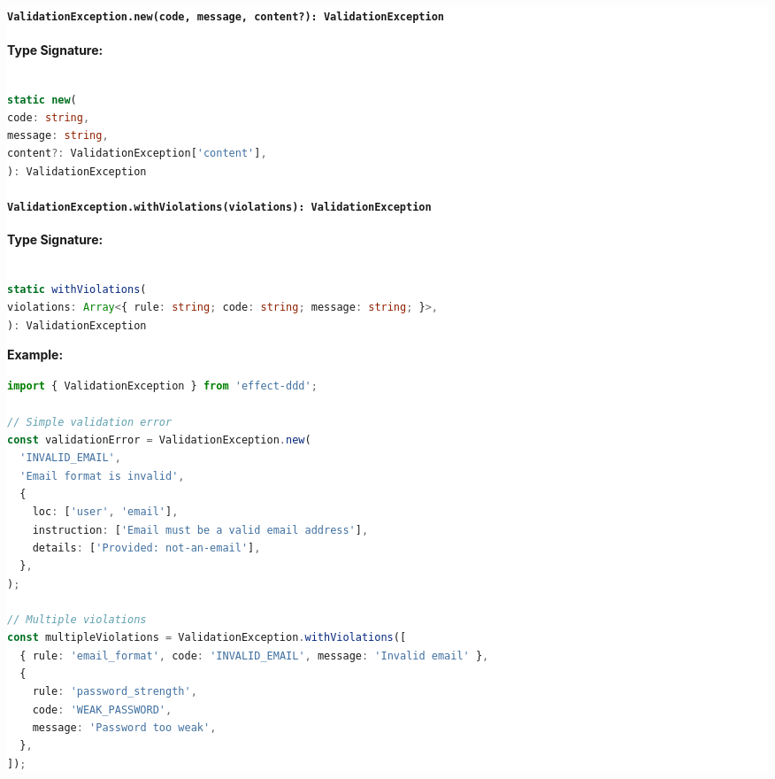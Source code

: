 #### `ValidationException.new(code, message, content?): ValidationException`

**Type Signature:**

```typescript

static new(
code: string,
message: string,
content?: ValidationException['content'],
): ValidationException

```

#### `ValidationException.withViolations(violations): ValidationException`

**Type Signature:**

```typescript

static withViolations(
violations: Array<{ rule: string; code: string; message: string; }>,
): ValidationException

```

**Example:**

```typescript
import { ValidationException } from 'effect-ddd';

// Simple validation error
const validationError = ValidationException.new(
  'INVALID_EMAIL',
  'Email format is invalid',
  {
    loc: ['user', 'email'],
    instruction: ['Email must be a valid email address'],
    details: ['Provided: not-an-email'],
  },
);

// Multiple violations
const multipleViolations = ValidationException.withViolations([
  { rule: 'email_format', code: 'INVALID_EMAIL', message: 'Invalid email' },
  {
    rule: 'password_strength',
    code: 'WEAK_PASSWORD',
    message: 'Password too weak',
  },
]);
```
